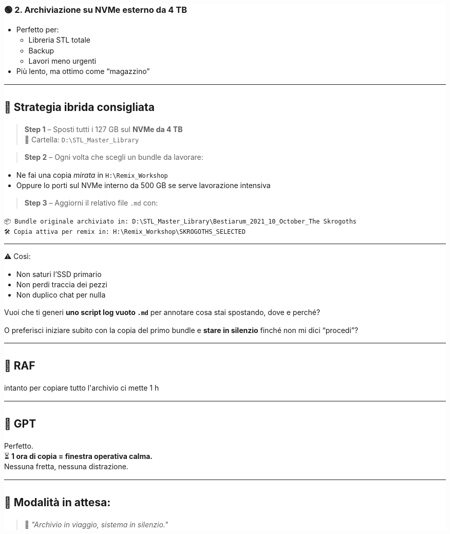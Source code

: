 ### 🟢 2. **Archiviazione su NVMe esterno da 4 TB**
- Perfetto per:
  - Libreria STL totale
  - Backup
  - Lavori meno urgenti
- Più lento, ma ottimo come “magazzino”

---

## 🔄 Strategia ibrida consigliata

> **Step 1** – Sposti tutti i 127 GB sul **NVMe da 4 TB**  
> 📁 Cartella: `D:\STL_Master_Library`

> **Step 2** – Ogni volta che scegli un bundle da lavorare:
- Ne fai una copia *mirata* in `H:\Remix_Workshop`
- Oppure lo porti sul NVMe interno da 500 GB se serve lavorazione intensiva

> **Step 3** – Aggiorni il relativo file `.md` con:
```md
📦 Bundle originale archiviato in: D:\STL_Master_Library\Bestiarum_2021_10_October_The Skrogoths
🛠️ Copia attiva per remix in: H:\Remix_Workshop\SKROGOTHS_SELECTED
```

---

⚠️ Così:
- Non saturi l’SSD primario
- Non perdi traccia dei pezzi
- Non duplico chat per nulla

Vuoi che ti generi **uno script log vuoto `.md`** per annotare cosa stai spostando, dove e perché?

O preferisci iniziare subito con la copia del primo bundle e **stare in silenzio** finché non mi dici “procedi”?

---

## 👤 **RAF**

intanto per copiare tutto l'archivio ci mette 1 h

---

## 🤖 **GPT**

Perfetto.  
⏳ **1 ora di copia = finestra operativa calma.**  
Nessuna fretta, nessuna distrazione.

---

## 🚧 Modalità in attesa:  
> 🔁 *"Archivio in viaggio, sistema in silenzio."*

